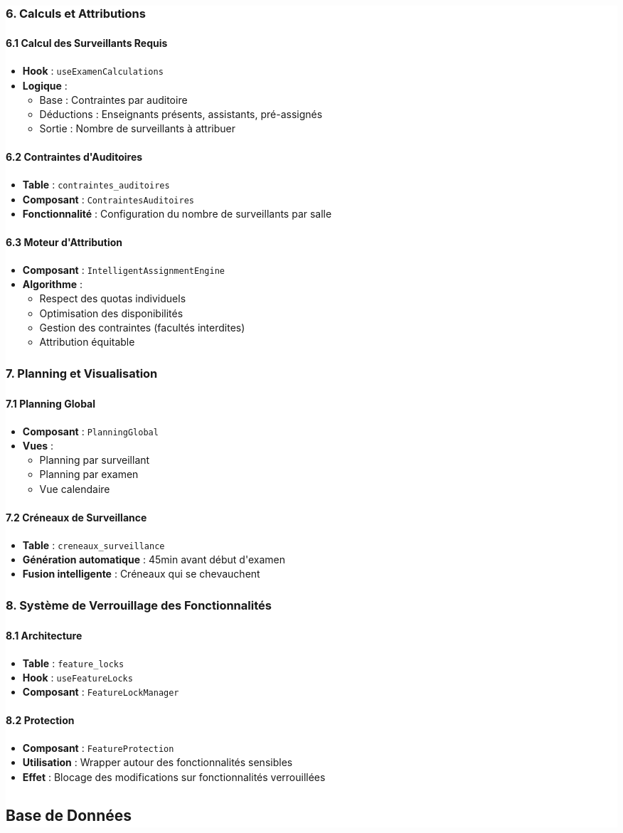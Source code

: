 ### 6. Calculs et Attributions

#### 6.1 Calcul des Surveillants Requis
- **Hook** : `useExamenCalculations`
- **Logique** :
  - Base : Contraintes par auditoire
  - Déductions : Enseignants présents, assistants, pré-assignés
  - Sortie : Nombre de surveillants à attribuer

#### 6.2 Contraintes d'Auditoires
- **Table** : `contraintes_auditoires`
- **Composant** : `ContraintesAuditoires`
- **Fonctionnalité** : Configuration du nombre de surveillants par salle

#### 6.3 Moteur d'Attribution
- **Composant** : `IntelligentAssignmentEngine`
- **Algorithme** :
  - Respect des quotas individuels
  - Optimisation des disponibilités
  - Gestion des contraintes (facultés interdites)
  - Attribution équitable

### 7. Planning et Visualisation

#### 7.1 Planning Global
- **Composant** : `PlanningGlobal`
- **Vues** :
  - Planning par surveillant
  - Planning par examen
  - Vue calendaire

#### 7.2 Créneaux de Surveillance
- **Table** : `creneaux_surveillance`
- **Génération automatique** : 45min avant début d'examen
- **Fusion intelligente** : Créneaux qui se chevauchent

### 8. Système de Verrouillage des Fonctionnalités

#### 8.1 Architecture
- **Table** : `feature_locks`
- **Hook** : `useFeatureLocks`
- **Composant** : `FeatureLockManager`

#### 8.2 Protection
- **Composant** : `FeatureProtection`
- **Utilisation** : Wrapper autour des fonctionnalités sensibles
- **Effet** : Blocage des modifications sur fonctionnalités verrouillées

## Base de Données
